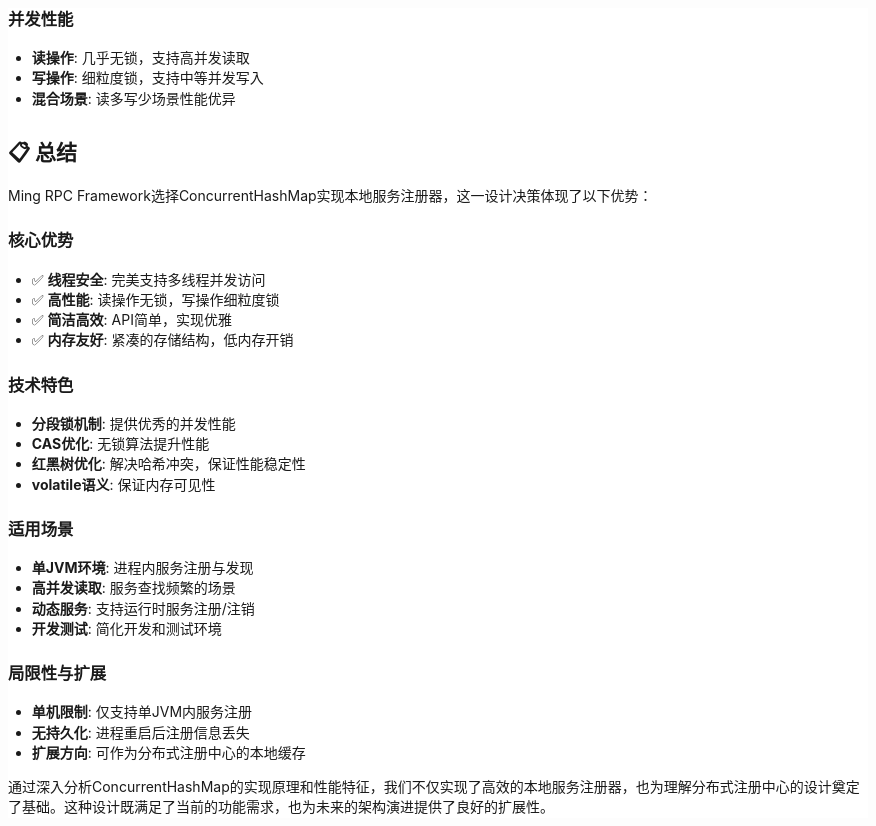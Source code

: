 ### 并发性能
- **读操作**: 几乎无锁，支持高并发读取
- **写操作**: 细粒度锁，支持中等并发写入
- **混合场景**: 读多写少场景性能优异

## 📋 总结

Ming RPC Framework选择ConcurrentHashMap实现本地服务注册器，这一设计决策体现了以下优势：

### 核心优势
- ✅ **线程安全**: 完美支持多线程并发访问
- ✅ **高性能**: 读操作无锁，写操作细粒度锁
- ✅ **简洁高效**: API简单，实现优雅
- ✅ **内存友好**: 紧凑的存储结构，低内存开销

### 技术特色
- **分段锁机制**: 提供优秀的并发性能
- **CAS优化**: 无锁算法提升性能
- **红黑树优化**: 解决哈希冲突，保证性能稳定性
- **volatile语义**: 保证内存可见性

### 适用场景
- **单JVM环境**: 进程内服务注册与发现
- **高并发读取**: 服务查找频繁的场景
- **动态服务**: 支持运行时服务注册/注销
- **开发测试**: 简化开发和测试环境

### 局限性与扩展
- **单机限制**: 仅支持单JVM内服务注册
- **无持久化**: 进程重启后注册信息丢失
- **扩展方向**: 可作为分布式注册中心的本地缓存

通过深入分析ConcurrentHashMap的实现原理和性能特征，我们不仅实现了高效的本地服务注册器，也为理解分布式注册中心的设计奠定了基础。这种设计既满足了当前的功能需求，也为未来的架构演进提供了良好的扩展性。